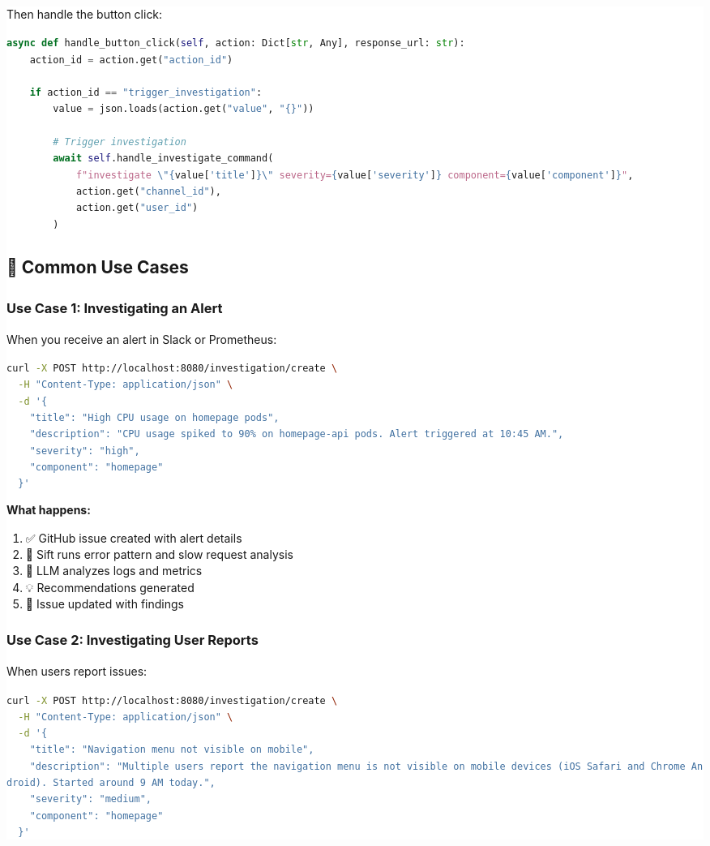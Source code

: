 Then handle the button click:

```python
async def handle_button_click(self, action: Dict[str, Any], response_url: str):
    action_id = action.get("action_id")
    
    if action_id == "trigger_investigation":
        value = json.loads(action.get("value", "{}"))
        
        # Trigger investigation
        await self.handle_investigate_command(
            f"investigate \"{value['title']}\" severity={value['severity']} component={value['component']}",
            action.get("channel_id"),
            action.get("user_id")
        )
```

## 📝 Common Use Cases

### Use Case 1: Investigating an Alert

When you receive an alert in Slack or Prometheus:

```bash
curl -X POST http://localhost:8080/investigation/create \
  -H "Content-Type: application/json" \
  -d '{
    "title": "High CPU usage on homepage pods",
    "description": "CPU usage spiked to 90% on homepage-api pods. Alert triggered at 10:45 AM.",
    "severity": "high",
    "component": "homepage"
  }'
```

**What happens:**
1. ✅ GitHub issue created with alert details
2. 🔬 Sift runs error pattern and slow request analysis
3. 🧠 LLM analyzes logs and metrics
4. 💡 Recommendations generated
5. 🔄 Issue updated with findings

### Use Case 2: Investigating User Reports

When users report issues:

```bash
curl -X POST http://localhost:8080/investigation/create \
  -H "Content-Type: application/json" \
  -d '{
    "title": "Navigation menu not visible on mobile",
    "description": "Multiple users report the navigation menu is not visible on mobile devices (iOS Safari and Chrome Android). Started around 9 AM today.",
    "severity": "medium",
    "component": "homepage"
  }'
```
